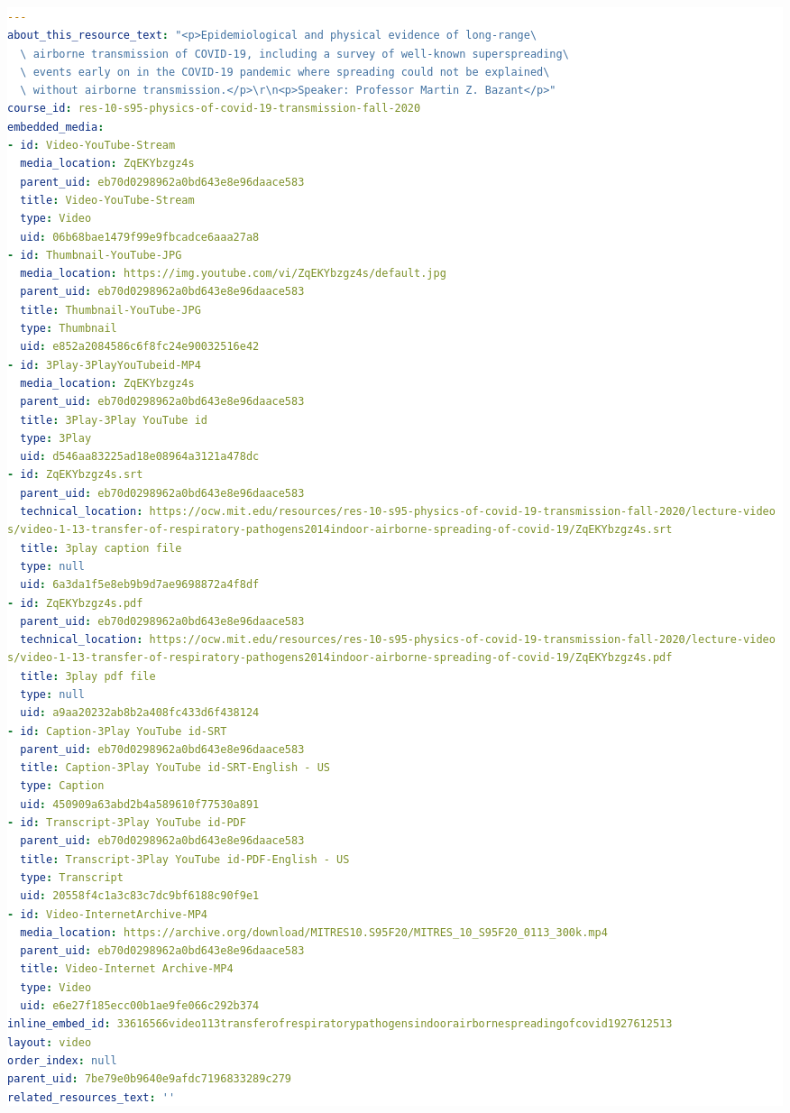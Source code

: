 ```yaml
---
about_this_resource_text: "<p>Epidemiological and physical evidence of long-range\
  \ airborne transmission of COVID-19, including a survey of well-known superspreading\
  \ events early on in the COVID-19 pandemic where spreading could not be explained\
  \ without airborne transmission.</p>\r\n<p>Speaker: Professor Martin Z. Bazant</p>"
course_id: res-10-s95-physics-of-covid-19-transmission-fall-2020
embedded_media:
- id: Video-YouTube-Stream
  media_location: ZqEKYbzgz4s
  parent_uid: eb70d0298962a0bd643e8e96daace583
  title: Video-YouTube-Stream
  type: Video
  uid: 06b68bae1479f99e9fbcadce6aaa27a8
- id: Thumbnail-YouTube-JPG
  media_location: https://img.youtube.com/vi/ZqEKYbzgz4s/default.jpg
  parent_uid: eb70d0298962a0bd643e8e96daace583
  title: Thumbnail-YouTube-JPG
  type: Thumbnail
  uid: e852a2084586c6f8fc24e90032516e42
- id: 3Play-3PlayYouTubeid-MP4
  media_location: ZqEKYbzgz4s
  parent_uid: eb70d0298962a0bd643e8e96daace583
  title: 3Play-3Play YouTube id
  type: 3Play
  uid: d546aa83225ad18e08964a3121a478dc
- id: ZqEKYbzgz4s.srt
  parent_uid: eb70d0298962a0bd643e8e96daace583
  technical_location: https://ocw.mit.edu/resources/res-10-s95-physics-of-covid-19-transmission-fall-2020/lecture-videos/video-1-13-transfer-of-respiratory-pathogens2014indoor-airborne-spreading-of-covid-19/ZqEKYbzgz4s.srt
  title: 3play caption file
  type: null
  uid: 6a3da1f5e8eb9b9d7ae9698872a4f8df
- id: ZqEKYbzgz4s.pdf
  parent_uid: eb70d0298962a0bd643e8e96daace583
  technical_location: https://ocw.mit.edu/resources/res-10-s95-physics-of-covid-19-transmission-fall-2020/lecture-videos/video-1-13-transfer-of-respiratory-pathogens2014indoor-airborne-spreading-of-covid-19/ZqEKYbzgz4s.pdf
  title: 3play pdf file
  type: null
  uid: a9aa20232ab8b2a408fc433d6f438124
- id: Caption-3Play YouTube id-SRT
  parent_uid: eb70d0298962a0bd643e8e96daace583
  title: Caption-3Play YouTube id-SRT-English - US
  type: Caption
  uid: 450909a63abd2b4a589610f77530a891
- id: Transcript-3Play YouTube id-PDF
  parent_uid: eb70d0298962a0bd643e8e96daace583
  title: Transcript-3Play YouTube id-PDF-English - US
  type: Transcript
  uid: 20558f4c1a3c83c7dc9bf6188c90f9e1
- id: Video-InternetArchive-MP4
  media_location: https://archive.org/download/MITRES10.S95F20/MITRES_10_S95F20_0113_300k.mp4
  parent_uid: eb70d0298962a0bd643e8e96daace583
  title: Video-Internet Archive-MP4
  type: Video
  uid: e6e27f185ecc00b1ae9fe066c292b374
inline_embed_id: 33616566video113transferofrespiratorypathogensindoorairbornespreadingofcovid1927612513
layout: video
order_index: null
parent_uid: 7be79e0b9640e9afdc7196833289c279
related_resources_text: ''
```